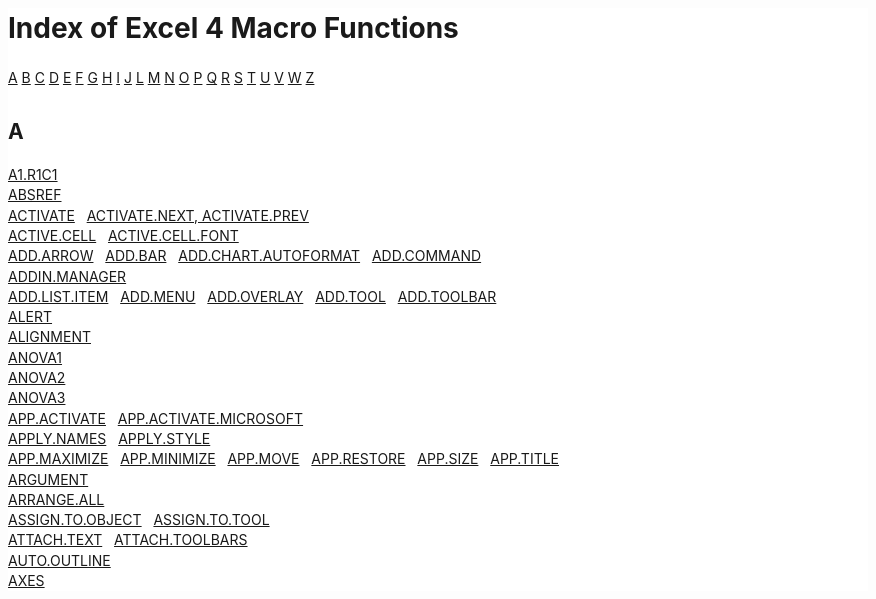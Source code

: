 # Index of Excel 4 Macro Functions

 [A](#A)
 [B](#B)
 [C](#C)
 [D](#D)
 [E](#E)
 [F](#F)
 [G](#G)
 [H](#H)
 [I](#I)
 [J](#J)
 [L](#L)
 [M](#M)
 [N](#N)
 [O](#O)
 [P](#P)
 [Q](#Q)
 [R](#R)
 [S](#S)
 [T](#T)
 [U](#U)
 [V](#V)
 [W](#W)
 [Z](#Z)

## A
  
[A1.R1C1](A1.R1C1.md)  
[ABSREF](ABSREF.md)  
[ACTIVATE](ACTIVATE.md) &nbsp; [ACTIVATE.NEXT, ACTIVATE.PREV](ACTIVATE.NEXT.md)  
[ACTIVE.CELL](ACTIVE.CELL.md) &nbsp; [ACTIVE.CELL.FONT](ACTIVE.CELL.FONT.md)  
[ADD.ARROW](ADD.ARROW.md) &nbsp; [ADD.BAR](ADD.BAR.md) &nbsp; [ADD.CHART.AUTOFORMAT](ADD.CHART.AUTOFORMAT.md) &nbsp; [ADD.COMMAND](ADD.COMMAND.md)  
[ADDIN.MANAGER](ADDIN.MANAGER.md)  
[ADD.LIST.ITEM](ADD.LIST.ITEM.md) &nbsp; [ADD.MENU](ADD.MENU.md) &nbsp; [ADD.OVERLAY](ADD.OVERLAY.md) &nbsp; [ADD.TOOL](ADD.TOOL.md) &nbsp; [ADD.TOOLBAR](ADD.TOOLBAR.md)  
[ALERT](ALERT.md)  
[ALIGNMENT](ALIGNMENT.md)  
[ANOVA1](ANOVA1.md)  
[ANOVA2](ANOVA2.md)  
[ANOVA3](ANOVA3.md)  
[APP.ACTIVATE](APP.ACTIVATE.md) &nbsp; [APP.ACTIVATE.MICROSOFT](APP.ACTIVATE.MICROSOFT.md)  
[APPLY.NAMES](APPLY.NAMES.md) &nbsp; [APPLY.STYLE](APPLY.STYLE.md)  
[APP.MAXIMIZE](APP.MAXIMIZE.md) &nbsp; [APP.MINIMIZE](APP.MINIMIZE.md) &nbsp; [APP.MOVE](APP.MOVE.md) &nbsp; [APP.RESTORE](APP.RESTORE.md) &nbsp; [APP.SIZE](APP.SIZE.md) &nbsp; [APP.TITLE](APP.TITLE.md)  
[ARGUMENT](ARGUMENT.md)  
[ARRANGE.ALL](ARRANGE.ALL.md)  
[ASSIGN.TO.OBJECT](ASSIGN.TO.OBJECT.md) &nbsp; [ASSIGN.TO.TOOL](ASSIGN.TO.TOOL.md)  
[ATTACH.TEXT](ATTACH.TEXT.md) &nbsp; [ATTACH.TOOLBARS](ATTACH.TOOLBARS.md)  
[AUTO.OUTLINE](AUTO.OUTLINE.md)  
[AXES](AXES.md)

